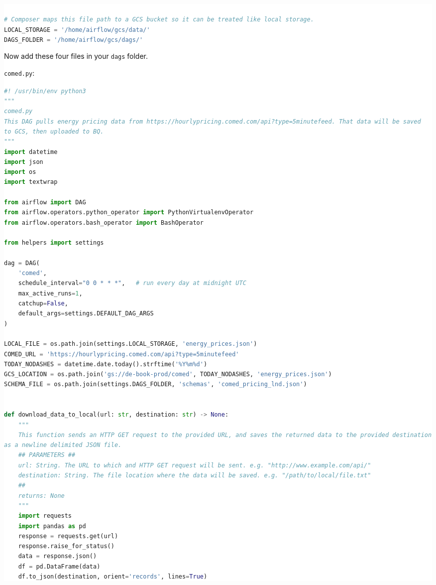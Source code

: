 ``` Python

# Composer maps this file path to a GCS bucket so it can be treated like local storage.
LOCAL_STORAGE = '/home/airflow/gcs/data/'
DAGS_FOLDER = '/home/airflow/gcs/dags/'
```

Now add these four files in your `dags` folder.

`comed.py`:
``` Python
#! /usr/bin/env python3
""" 
comed.py
This DAG pulls energy pricing data from https://hourlypricing.comed.com/api?type=5minutefeed. That data will be saved
to GCS, then uploaded to BQ.
"""
import datetime
import json
import os
import textwrap

from airflow import DAG
from airflow.operators.python_operator import PythonVirtualenvOperator
from airflow.operators.bash_operator import BashOperator

from helpers import settings

dag = DAG(
    'comed',
    schedule_interval="0 0 * * *",   # run every day at midnight UTC
    max_active_runs=1,
    catchup=False,
    default_args=settings.DEFAULT_DAG_ARGS
)

LOCAL_FILE = os.path.join(settings.LOCAL_STORAGE, 'energy_prices.json')
COMED_URL = 'https://hourlypricing.comed.com/api?type=5minutefeed'
TODAY_NODASHES = datetime.date.today().strftime('%Y%m%d')
GCS_LOCATION = os.path.join('gs://de-book-prod/comed', TODAY_NODASHES, 'energy_prices.json')
SCHEMA_FILE = os.path.join(settings.DAGS_FOLDER, 'schemas', 'comed_pricing_lnd.json')


def download_data_to_local(url: str, destination: str) -> None:
    """
    This function sends an HTTP GET request to the provided URL, and saves the returned data to the provided destination as a newline delimited JSON file.
    ## PARAMETERS ##
    url: String. The URL to which and HTTP GET request will be sent. e.g. "http://www.example.com/api/"
    destination: String. The file location where the data will be saved. e.g. "/path/to/local/file.txt"
    ##
    returns: None
    """
    import requests
    import pandas as pd
    response = requests.get(url)
    response.raise_for_status()
    data = response.json()
    df = pd.DataFrame(data)
    df.to_json(destination, orient='records', lines=True)


```